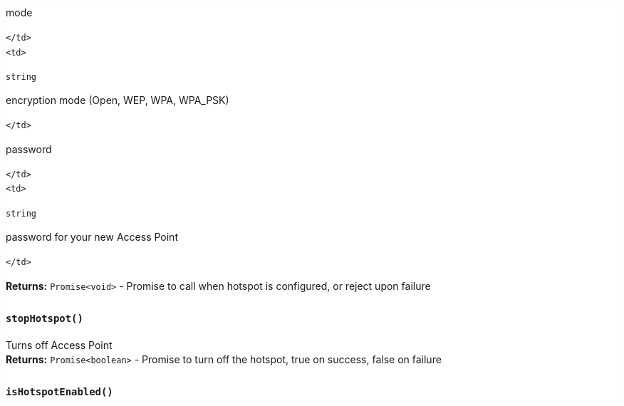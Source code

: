   <tr>
    <td>
      mode
      
    </td>
    <td>
      
<code>string</code>
    </td>
    <td>
      <p>encryption mode (Open, WEP, WPA, WPA_PSK)</p>

      
    </td>
  </tr>
  
  <tr>
    <td>
      password
      
    </td>
    <td>
      
<code>string</code>
    </td>
    <td>
      <p>password for your new Access Point</p>

      
    </td>
  </tr>
  
  </tbody>
</table>

<div class="return-value" markdown="1">
  <i class="icon ion-arrow-return-left"></i>
  <b>Returns:</b> 
<code>Promise&lt;void&gt;</code> - Promise to call when hotspot is configured, or reject upon failure
</div><div id="stopHotspot"></div>
<h3>
  <code>stopHotspot()</code>
  

</h3>
Turns off Access Point



<div class="return-value" markdown="1">
  <i class="icon ion-arrow-return-left"></i>
  <b>Returns:</b> 
<code>Promise&lt;boolean&gt;</code> - Promise to turn off the hotspot, true on success, false on failure
</div><div id="isHotspotEnabled"></div>
<h3>
  <code>isHotspotEnabled()</code>
  